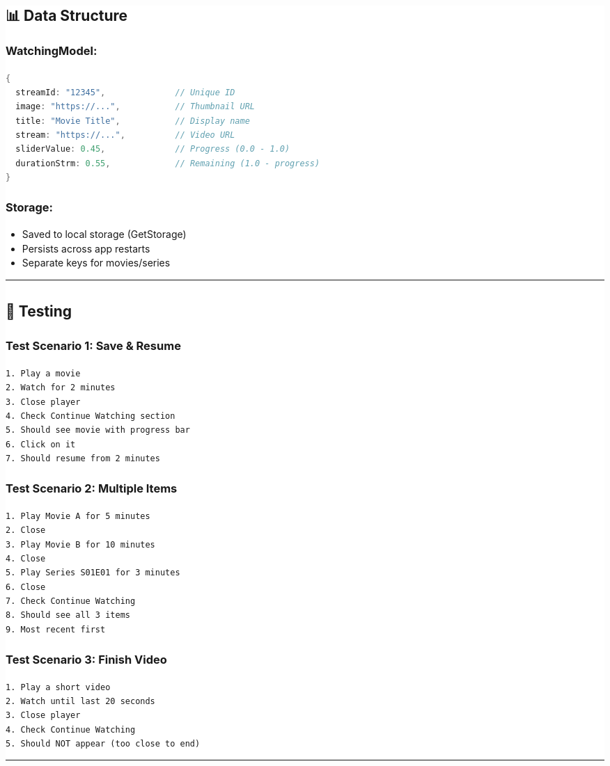 ## 📊 Data Structure

### **WatchingModel:**
```dart
{
  streamId: "12345",              // Unique ID
  image: "https://...",           // Thumbnail URL
  title: "Movie Title",           // Display name
  stream: "https://...",          // Video URL
  sliderValue: 0.45,              // Progress (0.0 - 1.0)
  durationStrm: 0.55,             // Remaining (1.0 - progress)
}
```

### **Storage:**
- Saved to local storage (GetStorage)
- Persists across app restarts
- Separate keys for movies/series

---

## 🧪 Testing

### **Test Scenario 1: Save & Resume**
```
1. Play a movie
2. Watch for 2 minutes
3. Close player
4. Check Continue Watching section
5. Should see movie with progress bar
6. Click on it
7. Should resume from 2 minutes
```

### **Test Scenario 2: Multiple Items**
```
1. Play Movie A for 5 minutes
2. Close
3. Play Movie B for 10 minutes
4. Close
5. Play Series S01E01 for 3 minutes
6. Close
7. Check Continue Watching
8. Should see all 3 items
9. Most recent first
```

### **Test Scenario 3: Finish Video**
```
1. Play a short video
2. Watch until last 20 seconds
3. Close player
4. Check Continue Watching
5. Should NOT appear (too close to end)
```

---